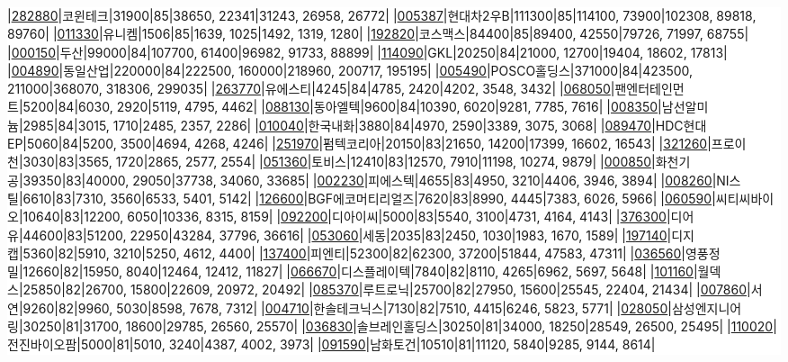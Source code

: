 |[282880](https://finance.daum.net/quotes/A282880)|코윈테크|31900|85|38650, 22341|31243, 26958, 26772|
|[005387](https://finance.daum.net/quotes/A005387)|현대차2우B|111300|85|114100, 73900|102308, 89818, 89760|
|[011330](https://finance.daum.net/quotes/A011330)|유니켐|1506|85|1639, 1025|1492, 1319, 1280|
|[192820](https://finance.daum.net/quotes/A192820)|코스맥스|84400|85|89400, 42550|79726, 71997, 68755|
|[000150](https://finance.daum.net/quotes/A000150)|두산|99000|84|107700, 61400|96982, 91733, 88899|
|[114090](https://finance.daum.net/quotes/A114090)|GKL|20250|84|21000, 12700|19404, 18602, 17813|
|[004890](https://finance.daum.net/quotes/A004890)|동일산업|220000|84|222500, 160000|218960, 200717, 195195|
|[005490](https://finance.daum.net/quotes/A005490)|POSCO홀딩스|371000|84|423500, 211000|368070, 318306, 299035|
|[263770](https://finance.daum.net/quotes/A263770)|유에스티|4245|84|4785, 2420|4202, 3548, 3432|
|[068050](https://finance.daum.net/quotes/A068050)|팬엔터테인먼트|5200|84|6030, 2920|5119, 4795, 4462|
|[088130](https://finance.daum.net/quotes/A088130)|동아엘텍|9600|84|10390, 6020|9281, 7785, 7616|
|[008350](https://finance.daum.net/quotes/A008350)|남선알미늄|2985|84|3015, 1710|2485, 2357, 2286|
|[010040](https://finance.daum.net/quotes/A010040)|한국내화|3880|84|4970, 2590|3389, 3075, 3068|
|[089470](https://finance.daum.net/quotes/A089470)|HDC현대EP|5060|84|5200, 3500|4694, 4268, 4246|
|[251970](https://finance.daum.net/quotes/A251970)|펌텍코리아|20150|83|21650, 14200|17399, 16602, 16543|
|[321260](https://finance.daum.net/quotes/A321260)|프로이천|3030|83|3565, 1720|2865, 2577, 2554|
|[051360](https://finance.daum.net/quotes/A051360)|토비스|12410|83|12570, 7910|11198, 10274, 9879|
|[000850](https://finance.daum.net/quotes/A000850)|화천기공|39350|83|40000, 29050|37738, 34060, 33685|
|[002230](https://finance.daum.net/quotes/A002230)|피에스텍|4655|83|4950, 3210|4406, 3946, 3894|
|[008260](https://finance.daum.net/quotes/A008260)|NI스틸|6610|83|7310, 3560|6533, 5401, 5142|
|[126600](https://finance.daum.net/quotes/A126600)|BGF에코머티리얼즈|7620|83|8990, 4445|7383, 6026, 5966|
|[060590](https://finance.daum.net/quotes/A060590)|씨티씨바이오|10640|83|12200, 6050|10336, 8315, 8159|
|[092200](https://finance.daum.net/quotes/A092200)|디아이씨|5000|83|5540, 3100|4731, 4164, 4143|
|[376300](https://finance.daum.net/quotes/A376300)|디어유|44600|83|51200, 22950|43284, 37796, 36616|
|[053060](https://finance.daum.net/quotes/A053060)|세동|2035|83|2450, 1030|1983, 1670, 1589|
|[197140](https://finance.daum.net/quotes/A197140)|디지캡|5360|82|5910, 3210|5250, 4612, 4400|
|[137400](https://finance.daum.net/quotes/A137400)|피엔티|52300|82|62300, 37200|51844, 47583, 47311|
|[036560](https://finance.daum.net/quotes/A036560)|영풍정밀|12660|82|15950, 8040|12464, 12412, 11827|
|[066670](https://finance.daum.net/quotes/A066670)|디스플레이텍|7840|82|8110, 4265|6962, 5697, 5648|
|[101160](https://finance.daum.net/quotes/A101160)|월덱스|25850|82|26700, 15800|22609, 20972, 20492|
|[085370](https://finance.daum.net/quotes/A085370)|루트로닉|25700|82|27950, 15600|25545, 22404, 21434|
|[007860](https://finance.daum.net/quotes/A007860)|서연|9260|82|9960, 5030|8598, 7678, 7312|
|[004710](https://finance.daum.net/quotes/A004710)|한솔테크닉스|7130|82|7510, 4415|6246, 5823, 5771|
|[028050](https://finance.daum.net/quotes/A028050)|삼성엔지니어링|30250|81|31700, 18600|29785, 26560, 25570|
|[036830](https://finance.daum.net/quotes/A036830)|솔브레인홀딩스|30250|81|34000, 18250|28549, 26500, 25495|
|[110020](https://finance.daum.net/quotes/A110020)|전진바이오팜|5000|81|5010, 3240|4387, 4002, 3973|
|[091590](https://finance.daum.net/quotes/A091590)|남화토건|10510|81|11120, 5840|9285, 9144, 8614|